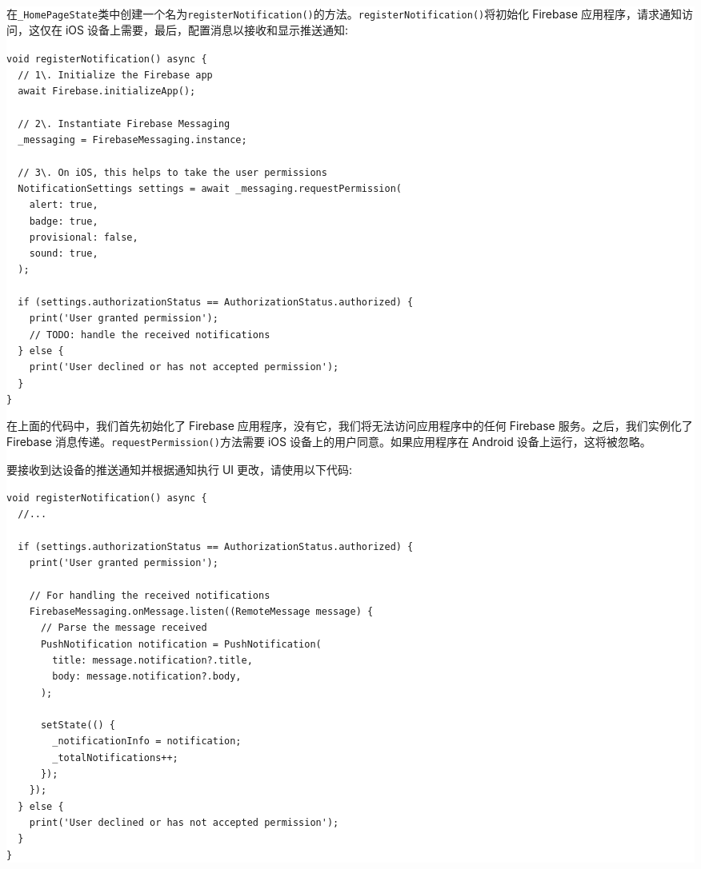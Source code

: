 在`_HomePageState`类中创建一个名为`registerNotification()`的方法。`registerNotification()`将初始化 Firebase 应用程序，请求通知访问，这仅在 iOS 设备上需要，最后，配置消息以接收和显示推送通知:

```
void registerNotification() async {
  // 1\. Initialize the Firebase app
  await Firebase.initializeApp();

  // 2\. Instantiate Firebase Messaging
  _messaging = FirebaseMessaging.instance;

  // 3\. On iOS, this helps to take the user permissions
  NotificationSettings settings = await _messaging.requestPermission(
    alert: true,
    badge: true,
    provisional: false,
    sound: true,
  );

  if (settings.authorizationStatus == AuthorizationStatus.authorized) {
    print('User granted permission');
    // TODO: handle the received notifications
  } else {
    print('User declined or has not accepted permission');
  }
}

```

在上面的代码中，我们首先初始化了 Firebase 应用程序，没有它，我们将无法访问应用程序中的任何 Firebase 服务。之后，我们实例化了 Firebase 消息传递。`requestPermission()`方法需要 iOS 设备上的用户同意。如果应用程序在 Android 设备上运行，这将被忽略。

要接收到达设备的推送通知并根据通知执行 UI 更改，请使用以下代码:

```
void registerNotification() async {
  //...

  if (settings.authorizationStatus == AuthorizationStatus.authorized) {
    print('User granted permission');

    // For handling the received notifications
    FirebaseMessaging.onMessage.listen((RemoteMessage message) {
      // Parse the message received
      PushNotification notification = PushNotification(
        title: message.notification?.title,
        body: message.notification?.body,
      );

      setState(() {
        _notificationInfo = notification;
        _totalNotifications++;
      });
    });
  } else {
    print('User declined or has not accepted permission');
  }
}

```

